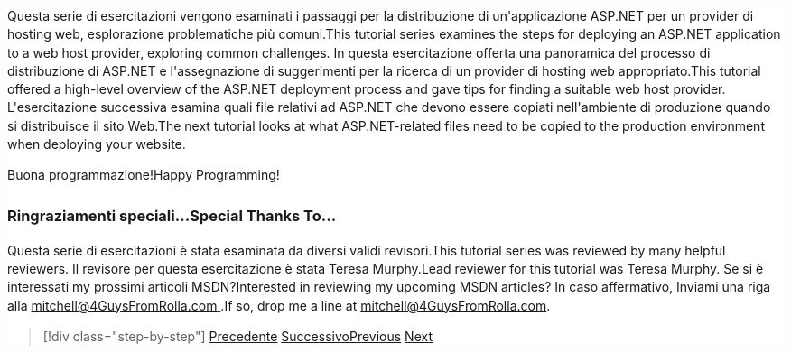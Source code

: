 <span data-ttu-id="a19c8-187">Questa serie di esercitazioni vengono esaminati i passaggi per la distribuzione di un'applicazione ASP.NET per un provider di hosting web, esplorazione problematiche più comuni.</span><span class="sxs-lookup"><span data-stu-id="a19c8-187">This tutorial series examines the steps for deploying an ASP.NET application to a web host provider, exploring common challenges.</span></span> <span data-ttu-id="a19c8-188">In questa esercitazione offerta una panoramica del processo di distribuzione di ASP.NET e l'assegnazione di suggerimenti per la ricerca di un provider di hosting web appropriato.</span><span class="sxs-lookup"><span data-stu-id="a19c8-188">This tutorial offered a high-level overview of the ASP.NET deployment process and gave tips for finding a suitable web host provider.</span></span> <span data-ttu-id="a19c8-189">L'esercitazione successiva esamina quali file relativi ad ASP.NET che devono essere copiati nell'ambiente di produzione quando si distribuisce il sito Web.</span><span class="sxs-lookup"><span data-stu-id="a19c8-189">The next tutorial looks at what ASP.NET-related files need to be copied to the production environment when deploying your website.</span></span>

<span data-ttu-id="a19c8-190">Buona programmazione!</span><span class="sxs-lookup"><span data-stu-id="a19c8-190">Happy Programming!</span></span>

### <a name="special-thanks-to"></a><span data-ttu-id="a19c8-191">Ringraziamenti speciali...</span><span class="sxs-lookup"><span data-stu-id="a19c8-191">Special Thanks To...</span></span>

<span data-ttu-id="a19c8-192">Questa serie di esercitazioni è stata esaminata da diversi validi revisori.</span><span class="sxs-lookup"><span data-stu-id="a19c8-192">This tutorial series was reviewed by many helpful reviewers.</span></span> <span data-ttu-id="a19c8-193">Il revisore per questa esercitazione è stata Teresa Murphy.</span><span class="sxs-lookup"><span data-stu-id="a19c8-193">Lead reviewer for this tutorial was Teresa Murphy.</span></span> <span data-ttu-id="a19c8-194">Se si è interessati my prossimi articoli MSDN?</span><span class="sxs-lookup"><span data-stu-id="a19c8-194">Interested in reviewing my upcoming MSDN articles?</span></span> <span data-ttu-id="a19c8-195">In caso affermativo, Inviami una riga alla [ mitchell@4GuysFromRolla.com ](mailto:mitchell@4GuysFromRolla.com).</span><span class="sxs-lookup"><span data-stu-id="a19c8-195">If so, drop me a line at [mitchell@4GuysFromRolla.com](mailto:mitchell@4GuysFromRolla.com).</span></span>

>[!div class="step-by-step"]
<span data-ttu-id="a19c8-196">[Precedente](users-and-roles-on-the-production-website-cs.md)
[Successivo](determining-what-files-need-to-be-deployed-vb.md)</span><span class="sxs-lookup"><span data-stu-id="a19c8-196">[Previous](users-and-roles-on-the-production-website-cs.md)
[Next](determining-what-files-need-to-be-deployed-vb.md)</span></span>
